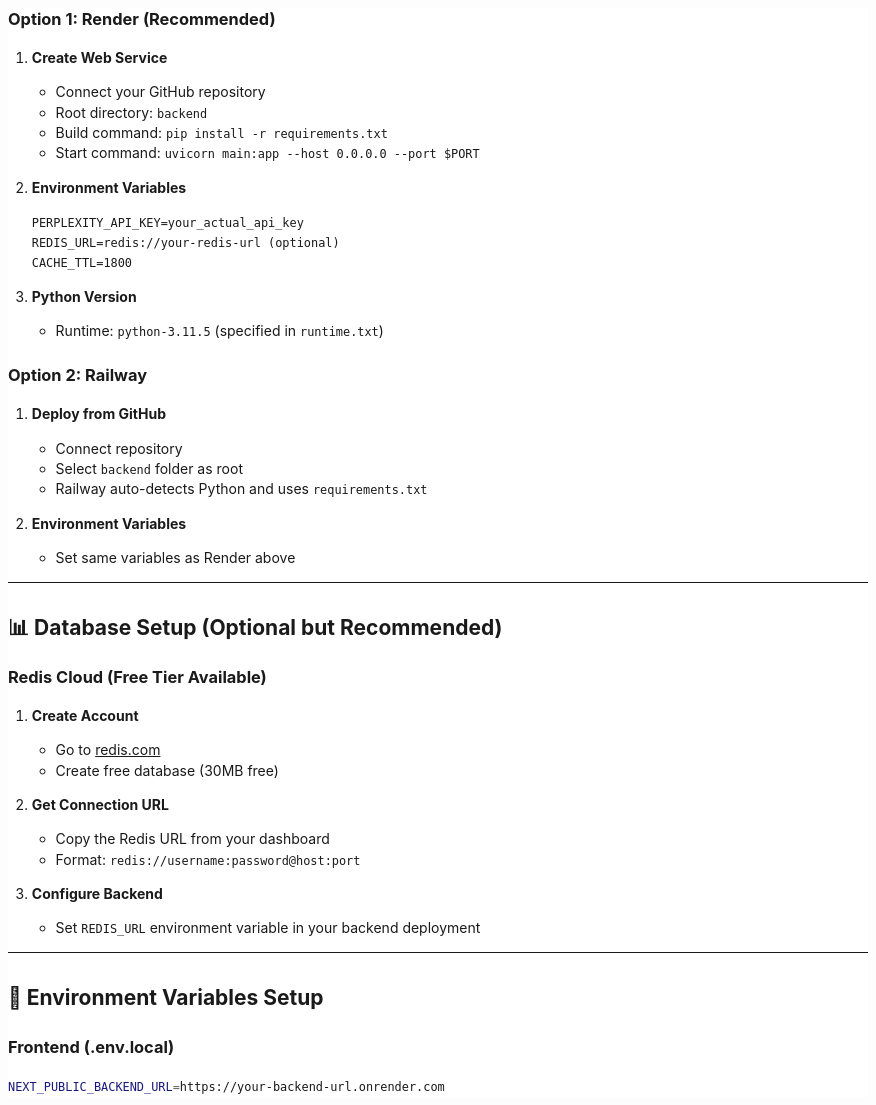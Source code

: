 ### Option 1: Render (Recommended)

1. **Create Web Service**
   - Connect your GitHub repository
   - Root directory: `backend`
   - Build command: `pip install -r requirements.txt`
   - Start command: `uvicorn main:app --host 0.0.0.0 --port $PORT`

2. **Environment Variables**
   ```
   PERPLEXITY_API_KEY=your_actual_api_key
   REDIS_URL=redis://your-redis-url (optional)
   CACHE_TTL=1800
   ```

3. **Python Version**
   - Runtime: `python-3.11.5` (specified in `runtime.txt`)

### Option 2: Railway

1. **Deploy from GitHub**
   - Connect repository
   - Select `backend` folder as root
   - Railway auto-detects Python and uses `requirements.txt`

2. **Environment Variables**
   - Set same variables as Render above

---

## 📊 Database Setup (Optional but Recommended)

### Redis Cloud (Free Tier Available)

1. **Create Account**
   - Go to [redis.com](https://redis.com)
   - Create free database (30MB free)

2. **Get Connection URL**
   - Copy the Redis URL from your dashboard
   - Format: `redis://username:password@host:port`

3. **Configure Backend**
   - Set `REDIS_URL` environment variable in your backend deployment

---

## 🔑 Environment Variables Setup

### Frontend (.env.local)
```bash
NEXT_PUBLIC_BACKEND_URL=https://your-backend-url.onrender.com
```
